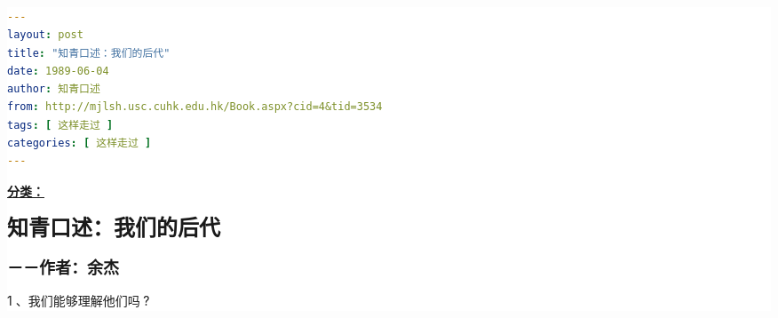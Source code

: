 ```yaml
---
layout: post
title: "知青口述：我们的后代"
date: 1989-06-04
author: 知青口述
from: http://mjlsh.usc.cuhk.edu.hk/Book.aspx?cid=4&tid=3534
tags: [ 这样走过 ]
categories: [ 这样走过 ]
---
```


<div style="margin: 15px 10px 10px 0px;">
 <div>
  <span id="ctl00_ContentPlaceHolder1_chapter1_SubjectLabel" style="font-weight:bold;text-decoration:underline;">
   分类：
  </span>
 </div>
 
 
 
 
 
 <p class="MsoNormal">
  <o:p>
  </o:p>
 </p>
 <p class="MsoNormal">
  <b>
   <span lang="ZH-CN" style="font-family: 宋体;">
    <font size="5">
     知青口述：我们的后代
    </font>
   </span>
   <font size="4">
    <o:p>
    </o:p>
   </font>
  </b>
 </p>
 <p class="MsoNormal">
  <b>
   <font size="4">
    <span lang="ZH-CN" style="font-family:宋体;mso-ascii-font-family:
Calibri;mso-ascii-theme-font:minor-latin;mso-fareast-font-family:宋体;mso-fareast-theme-font:
minor-fareast">
     －－作者：余杰
    </span>
    <o:p>
    </o:p>
   </font>
  </b>
 </p>
 <p class="MsoNormal">
  <o:p>
  </o:p>
 </p>
 <p class="MsoNormal">
  1
  <span lang="ZH-CN" style="font-family:宋体;mso-ascii-font-family:
Calibri;mso-ascii-theme-font:minor-latin;mso-fareast-font-family:宋体;mso-fareast-theme-font:
minor-fareast">
   、我们能够理解他们吗
  </span>
  ?